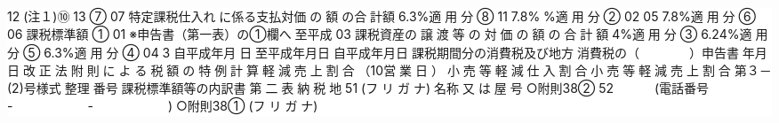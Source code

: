 12
(注１)⑩
13
⑦
07
特定課税仕入れ
に係る支払対価
の 額 の合 計額
6.3%適 用 分
⑧
11
7.8%
%適 用 分
②
02
05
7.8%適 用 分
⑥
06
課税標準額
①
01
※申告書（第一表）の①欄へ
至平成
03
課税資産の
譲 渡 等 の
対 価 の 額
の 合 計 額
4%適 用 分
③
6.24%適 用 分
⑤
6.3%適 用 分
④
04
3
自平成年月 日
至平成年月日
自平成年月日
課税期間分の消費税及び地方
消費税の（　　　　）申告書
年月 日
改 正 法 附 則 に よ る 税 額 の 特 例 計 算
軽 減 売 上 割 合 （10営 業 日 ）
小 売 等 軽 減 仕 入 割 合
小 売 等 軽 減 売 上 割 合
第３－(2)号様式
整理
番号
課税標準額等の内訳書
第
二
表
納 税 地
51
(フ リ ガ ナ)
名称
又 は 屋 号
○附則38②
52
　　　(電話番号　　 　　-　　　　　　-　　　　　　)
○附則38①
(フ リ ガ ナ)
